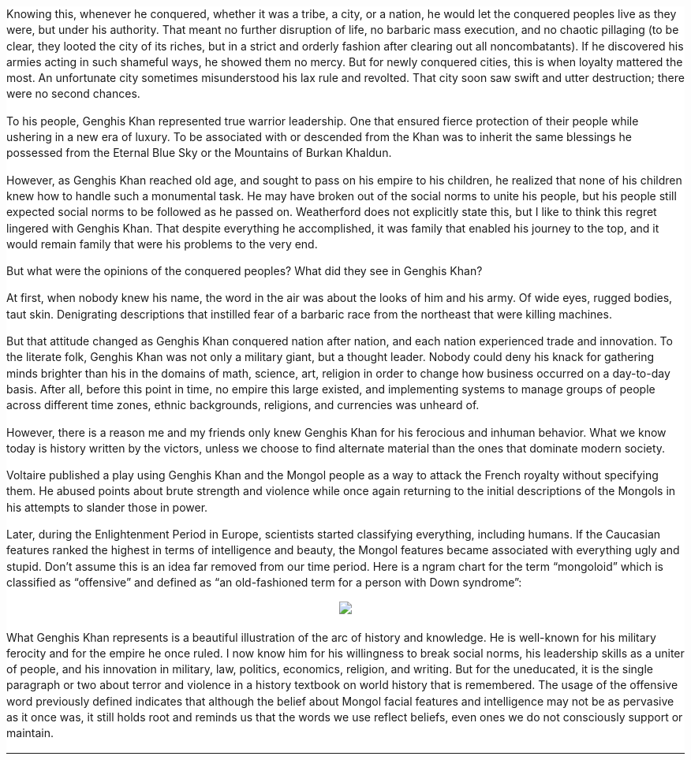 Knowing this, whenever he conquered, whether it was a tribe, a city, or a nation, he would let the conquered peoples live as they were, but under his authority. That meant no further disruption of life, no barbaric mass execution, and no chaotic pillaging (to be clear, they looted the city of its riches, but in a strict and orderly fashion after clearing out all noncombatants). If he discovered his armies acting in such shameful ways, he showed them no mercy. But for newly conquered cities, this is when loyalty mattered the most. An unfortunate city sometimes misunderstood his lax rule and revolted. That city soon saw swift and utter destruction; there were no second chances.

To his people, Genghis Khan represented true warrior leadership. One that ensured fierce protection of their people while ushering in a new era of luxury. To be associated with or descended from the Khan was to inherit the same blessings he possessed from the Eternal Blue Sky or the Mountains of Burkan Khaldun.

However, as Genghis Khan reached old age, and sought to pass on his empire to his children, he realized that none of his children knew how to handle such a monumental task. He may have broken out of the social norms to unite his people, but his people still expected social norms to be followed as he passed on. Weatherford does not explicitly state this, but I like to think this regret lingered with Genghis Khan. That despite everything he accomplished, it was family that enabled his journey to the top, and it would remain family that were his problems to the very end.

But what were the opinions of the conquered peoples? What did they see in Genghis Khan?

At first, when nobody knew his name, the word in the air was about the looks of him and his army. Of wide eyes, rugged bodies, taut skin. Denigrating descriptions that instilled fear of a barbaric race from the northeast that were killing machines.
    
But that attitude changed as Genghis Khan conquered nation after nation, and each nation experienced trade and innovation. To the literate folk, Genghis Khan was not only a military giant, but a thought leader. Nobody could deny his knack for gathering minds brighter than his in the domains of math, science, art, religion in order to change how business occurred on a day-to-day basis. After all, before this point in time, no empire this large existed, and implementing systems to manage groups of people across different time zones, ethnic backgrounds, religions, and currencies was unheard of.
    
However, there is a reason me and my friends only knew Genghis Khan for his ferocious and inhuman behavior. What we know today is history written by the victors, unless we choose to find alternate material than the ones that dominate modern society.

Voltaire published a play using Genghis Khan and the Mongol people as a way to attack the French royalty without specifying them. He abused points about brute strength and violence while once again returning to the initial descriptions of the Mongols in his attempts to slander those in power.  

Later, during the Enlightenment Period in Europe, scientists started classifying everything, including humans. If the Caucasian features ranked the highest in terms of intelligence and beauty, the Mongol features became associated with everything ugly and stupid. Don’t assume this is an idea far removed from our time period. Here is a ngram chart for the term “mongoloid” which is classified as “offensive” and defined as “an old-fashioned term for a person with Down syndrome”:

<p align="center">
	<img src="https://chr0nikler.github.io/assets/images/mongoloid_usage.png">
</p>

What Genghis Khan represents is a beautiful illustration of the arc of history and knowledge. He is well-known for his military ferocity and for the empire he once ruled. I now know him for his willingness to break social norms, his leadership skills as a uniter of people, and his innovation in military, law, politics, economics, religion, and writing. But for the uneducated, it is the single paragraph or two about terror and violence in a history textbook on world history that is remembered. The usage of the offensive word previously defined indicates that although the belief about Mongol facial features and intelligence may not be as pervasive as it once was, it still holds root and reminds us that the words we use reflect beliefs, even ones we do not consciously support or maintain.

---